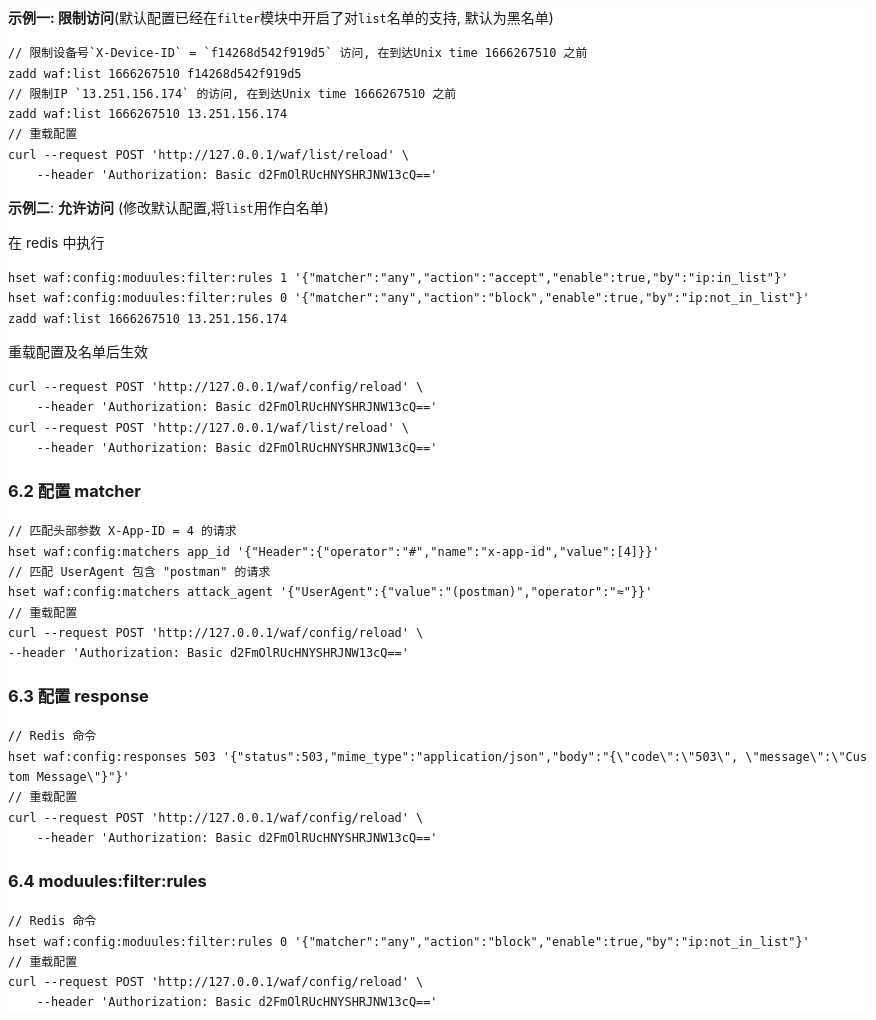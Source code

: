 **示例一: 限制访问**(默认配置已经在`filter`模块中开启了对`list`名单的支持, 默认为黑名单)
```shell
// 限制设备号`X-Device-ID` = `f14268d542f919d5` 访问, 在到达Unix time 1666267510 之前
zadd waf:list 1666267510 f14268d542f919d5
// 限制IP `13.251.156.174` 的访问, 在到达Unix time 1666267510 之前
zadd waf:list 1666267510 13.251.156.174
// 重载配置
curl --request POST 'http://127.0.0.1/waf/list/reload' \
    --header 'Authorization: Basic d2FmOlRUcHNYSHRJNW13cQ=='
```
**示例二**: **允许访问** (修改默认配置,将`list`用作白名单)

在 redis 中执行
```shell
hset waf:config:moduules:filter:rules 1 '{"matcher":"any","action":"accept","enable":true,"by":"ip:in_list"}'
hset waf:config:moduules:filter:rules 0 '{"matcher":"any","action":"block","enable":true,"by":"ip:not_in_list"}'
zadd waf:list 1666267510 13.251.156.174
```
重载配置及名单后生效
```shell
curl --request POST 'http://127.0.0.1/waf/config/reload' \
    --header 'Authorization: Basic d2FmOlRUcHNYSHRJNW13cQ=='
curl --request POST 'http://127.0.0.1/waf/list/reload' \
    --header 'Authorization: Basic d2FmOlRUcHNYSHRJNW13cQ=='
```

### 6.2 配置 matcher

```shell
// 匹配头部参数 X-App-ID = 4 的请求
hset waf:config:matchers app_id '{"Header":{"operator":"#","name":"x-app-id","value":[4]}}'
// 匹配 UserAgent 包含 "postman" 的请求
hset waf:config:matchers attack_agent '{"UserAgent":{"value":"(postman)","operator":"≈"}}'
// 重载配置
curl --request POST 'http://127.0.0.1/waf/config/reload' \
--header 'Authorization: Basic d2FmOlRUcHNYSHRJNW13cQ=='
```
### 6.3 配置 response

```shell
// Redis 命令
hset waf:config:responses 503 '{"status":503,"mime_type":"application/json","body":"{\"code\":\"503\", \"message\":\"Custom Message\"}"}'
// 重载配置
curl --request POST 'http://127.0.0.1/waf/config/reload' \
    --header 'Authorization: Basic d2FmOlRUcHNYSHRJNW13cQ=='
```
### 6.4 moduules:filter:rules

```shell
// Redis 命令
hset waf:config:moduules:filter:rules 0 '{"matcher":"any","action":"block","enable":true,"by":"ip:not_in_list"}'
// 重载配置
curl --request POST 'http://127.0.0.1/waf/config/reload' \
    --header 'Authorization: Basic d2FmOlRUcHNYSHRJNW13cQ=='
```

